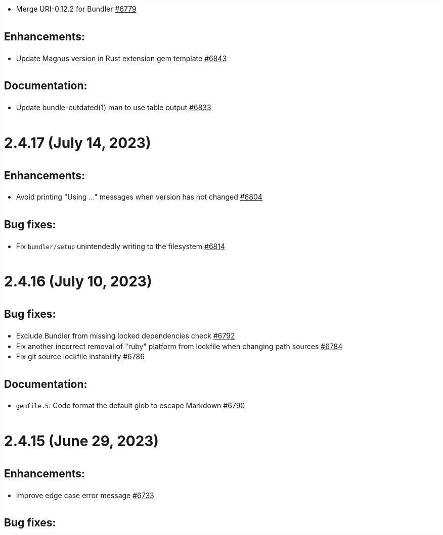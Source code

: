   - Merge URI-0.12.2 for Bundler [#6779](https://github.com/rubygems/rubygems/pull/6779)

## Enhancements:

  - Update Magnus version in Rust extension gem template [#6843](https://github.com/rubygems/rubygems/pull/6843)

## Documentation:

  - Update bundle-outdated(1) man to use table output [#6833](https://github.com/rubygems/rubygems/pull/6833)

# 2.4.17 (July 14, 2023)

## Enhancements:

  - Avoid printing "Using ..." messages when version has not changed [#6804](https://github.com/rubygems/rubygems/pull/6804)

## Bug fixes:

  - Fix `bundler/setup` unintendedly writing to the filesystem [#6814](https://github.com/rubygems/rubygems/pull/6814)

# 2.4.16 (July 10, 2023)

## Bug fixes:

  - Exclude Bundler from missing locked dependencies check [#6792](https://github.com/rubygems/rubygems/pull/6792)
  - Fix another incorrect removal of "ruby" platform from lockfile when changing path sources [#6784](https://github.com/rubygems/rubygems/pull/6784)
  - Fix git source lockfile instability [#6786](https://github.com/rubygems/rubygems/pull/6786)

## Documentation:

  - `gemfile.5`: Code format the default glob to escape Markdown [#6790](https://github.com/rubygems/rubygems/pull/6790)

# 2.4.15 (June 29, 2023)

## Enhancements:

  - Improve edge case error message [#6733](https://github.com/rubygems/rubygems/pull/6733)

## Bug fixes:
